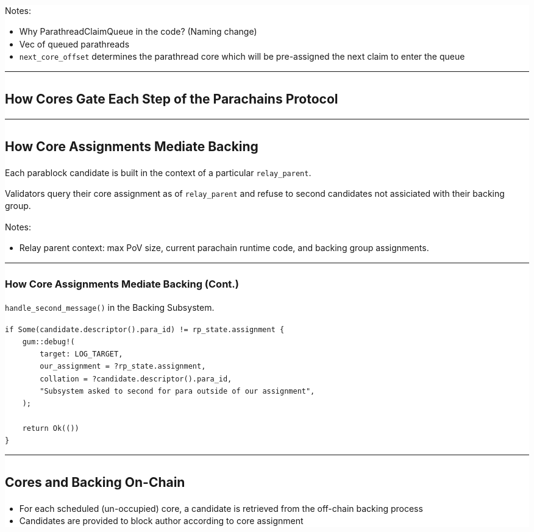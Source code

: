 </div>

Notes:

- Why ParathreadClaimQueue in the code? (Naming change)
- Vec of queued parathreads
- `next_core_offset` determines the parathread core which will be pre-assigned the next claim to enter the queue

---

## How Cores Gate Each Step of the Parachains Protocol

---

## How Core Assignments Mediate Backing

Each parablock candidate is built in the context of a particular `relay_parent`. 

Validators query their core assignment as of `relay_parent` and refuse to second candidates not assiciated with their backing group.


Notes:

- Relay parent context: max PoV size, current parachain runtime code, and backing group assignments.

---

### How Core Assignments Mediate Backing (Cont.)

`handle_second_message()` in the Backing Subsystem.

```rust[1|6]
if Some(candidate.descriptor().para_id) != rp_state.assignment {
	gum::debug!(
		target: LOG_TARGET,
		our_assignment = ?rp_state.assignment,
		collation = ?candidate.descriptor().para_id,
		"Subsystem asked to second for para outside of our assignment",
	);

	return Ok(())
}
```

---

## Cores and Backing On-Chain

<pba-flex center>

- For each scheduled (un-occupied) core, a candidate is retrieved from the off-chain backing process
- Candidates are provided to block author according to core assignment
